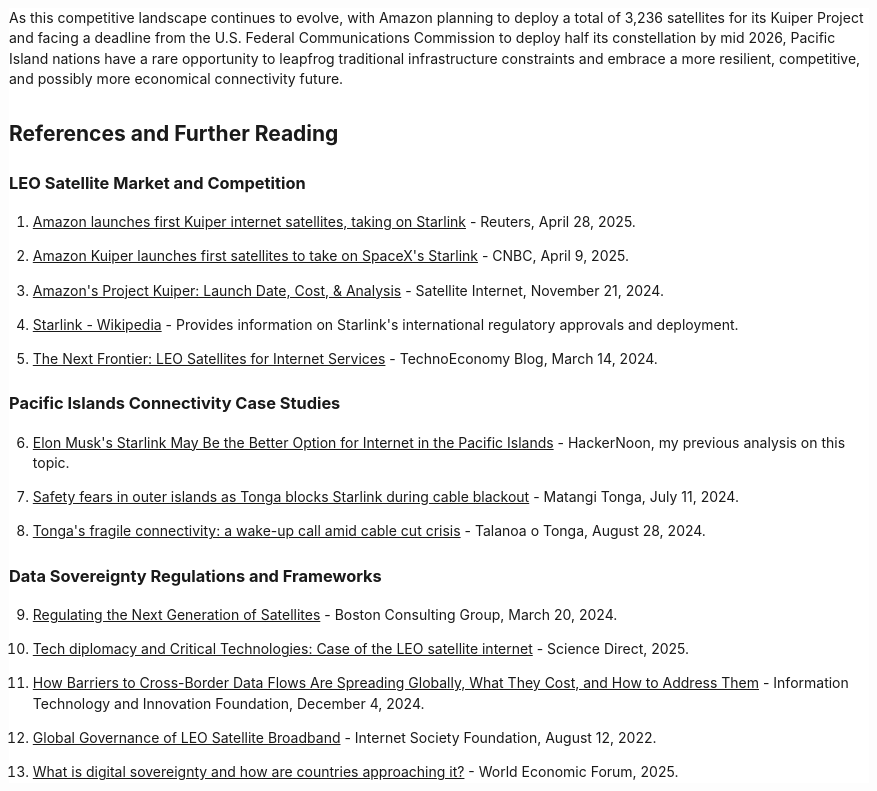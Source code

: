 As this competitive landscape continues to evolve, with Amazon planning to deploy a total of 3,236 satellites for its Kuiper Project and facing a deadline from the U.S. Federal Communications Commission to deploy half its constellation by mid 2026, Pacific Island nations have a rare opportunity to leapfrog traditional infrastructure constraints and embrace a more resilient, competitive, and possibly more economical connectivity future.

## References and Further Reading

### LEO Satellite Market and Competition

1. [Amazon launches first Kuiper internet satellites, taking on Starlink](https://www.reuters.com/business/media-telecom/amazon-launches-first-kuiper-internet-satellites-taking-starlink-2025-04-28/) - Reuters, April 28, 2025.

2. [Amazon Kuiper launches first satellites to take on SpaceX's Starlink](https://www.cnbc.com/2025/04/09/amazon-kuiper-launches-first-satellites-takes-on-elon-musks-starlink.html) - CNBC, April 9, 2025.

3. [Amazon's Project Kuiper: Launch Date, Cost, & Analysis](https://www.satelliteinternet.com/providers/project-kuiper/) - Satellite Internet, November 21, 2024.

4. [Starlink - Wikipedia](https://en.wikipedia.org/wiki/Starlink) - Provides information on Starlink's international regulatory approvals and deployment.

5. [The Next Frontier: LEO Satellites for Internet Services](https://techneconomyblog.com/2024/03/12/the-next-frontier-leo-satellites-for-internet-access/) - TechnoEconomy Blog, March 14, 2024.

### Pacific Islands Connectivity Case Studies

6. [Elon Musk's Starlink May Be the Better Option for Internet in the Pacific Islands](https://hackernoon.com/elon-musks-starlink-may-be-the-better-option-for-internet-in-the-pacific-islands) - HackerNoon, my previous analysis on this topic.

7. [Safety fears in outer islands as Tonga blocks Starlink during cable blackout](https://matangitonga.to/2024/07/11/safety-fears-outer-islands-tonga-blocks-starlink-during-cable-blackout) - Matangi Tonga, July 11, 2024.

8. [Tonga's fragile connectivity: a wake-up call amid cable cut crisis](https://talanoaotonga.to/tongas-fragile-connectivity-a-wake-up-call-amid-cable-cut-crisis/) - Talanoa o Tonga, August 28, 2024.

### Data Sovereignty Regulations and Frameworks

9. [Regulating the Next Generation of Satellites](https://www.bcg.com/publications/2024/regulating-the-next-generation-of-satellites) - Boston Consulting Group, March 20, 2024.

10. [Tech diplomacy and Critical Technologies: Case of the LEO satellite internet](https://www.sciencedirect.com/science/article/abs/pii/S0308596125000448) - Science Direct, 2025.

11. [How Barriers to Cross-Border Data Flows Are Spreading Globally, What They Cost, and How to Address Them](https://itif.org/publications/2021/07/19/how-barriers-cross-border-data-flows-are-spreading-globally-what-they-cost/) - Information Technology and Innovation Foundation, December 4, 2024.

12. [Global Governance of LEO Satellite Broadband](https://www.isocfoundation.org/project/joanna-kulesza-and-berna-akcali-gur/) - Internet Society Foundation, August 12, 2022.

13. [What is digital sovereignty and how are countries approaching it?](https://www.weforum.org/stories/2025/01/europe-digital-sovereignty/) - World Economic Forum, 2025.
